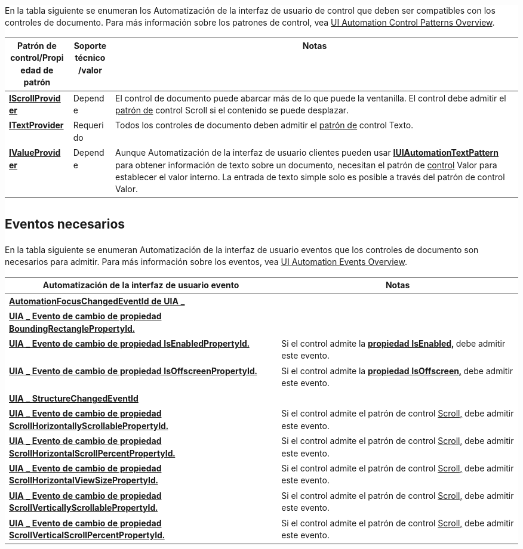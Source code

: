 En la tabla siguiente se enumeran los Automatización de la interfaz de usuario de control que deben ser compatibles con los controles de documento. Para más información sobre los patrones de control, vea [UI Automation Control Patterns Overview](uiauto-controlpatternsoverview.md).



| Patrón de control/Propiedad de patrón                  | Soporte técnico/valor | Notas                                                                                                                                                                                                                                                                                                                  |
|---------------------------------------------------|---------------|------------------------------------------------------------------------------------------------------------------------------------------------------------------------------------------------------------------------------------------------------------------------------------------------------------------------|
| [**IScrollProvider**](/windows/desktop/api/UIAutomationCore/nn-uiautomationcore-iscrollprovider) | Depende       | El control de documento puede abarcar más de lo que puede la ventanilla. El control debe admitir el [patrón de](uiauto-implementingscroll.md) control Scroll si el contenido se puede desplazar.                                                                                                                              |
| [**ITextProvider**](/windows/desktop/api/UIAutomationCore/nn-uiautomationcore-itextprovider)     | Requerido      | Todos los controles de documento deben admitir el [patrón de](uiauto-implementingtextandtextrange.md) control Texto.                                                                                                                                                                                                                |
| [**IValueProvider**](/windows/desktop/api/UIAutomationCore/nn-uiautomationcore-ivalueprovider)   | Depende       | Aunque Automatización de la interfaz de usuario clientes pueden usar [**IUIAutomationTextPattern**](/windows/desktop/api/UIAutomationClient/nn-uiautomationclient-iuiautomationtextpattern) para obtener información de texto sobre un documento, necesitan el patrón de [control](uiauto-implementingvalue.md) Valor para establecer el valor interno. La entrada de texto simple solo es posible a través del patrón de control Valor. |



 

## <a name="required-events"></a>Eventos necesarios

En la tabla siguiente se enumeran Automatización de la interfaz de usuario eventos que los controles de documento son necesarios para admitir. Para más información sobre los eventos, vea [UI Automation Events Overview](uiauto-eventsoverview.md).



| Automatización de la interfaz de usuario evento                                                                                                                                        | Notas                                                                                                                      |
|------------------------------------------------------------------------------------------------------------------------------------------------------------|----------------------------------------------------------------------------------------------------------------------------|
| [**AutomationFocusChangedEventId de UIA \_**](uiauto-event-ids.md)                                                           |                                                                                                                            |
| [**UIA \_ Evento de cambio de propiedad BoundingRectanglePropertyId.**](uiauto-automation-element-propids.md)                      |                                                                                                                            |
| [**UIA \_ Evento de cambio de propiedad IsEnabledPropertyId.**](uiauto-automation-element-propids.md)                                      | Si el control admite la [**propiedad IsEnabled,**](uiauto-automation-element-propids.md) debe admitir este evento.   |
| [**UIA \_ Evento de cambio de propiedad IsOffscreenPropertyId.**](uiauto-automation-element-propids.md)                                  | Si el control admite la [**propiedad IsOffscreen,**](uiauto-automation-element-propids.md) debe admitir este evento. |
| [**UIA \_ StructureChangedEventId**](uiauto-event-ids.md)                                                                       |                                                                                                                            |
| [**UIA \_ Evento de cambio de propiedad ScrollHorizontallyScrollablePropertyId.**](uiauto-control-pattern-propids.md)   | Si el control admite el patrón de control [Scroll,](uiauto-implementingscroll.md) debe admitir este evento.           |
| [**UIA \_ Evento de cambio de propiedad ScrollHorizontalScrollPercentPropertyId.**](uiauto-control-pattern-propids.md) | Si el control admite el patrón de control [Scroll,](uiauto-implementingscroll.md) debe admitir este evento.           |
| [**UIA \_ Evento de cambio de propiedad ScrollHorizontalViewSizePropertyId.**](uiauto-control-pattern-propids.md)           | Si el control admite el patrón de control [Scroll,](uiauto-implementingscroll.md) debe admitir este evento.           |
| [**UIA \_ Evento de cambio de propiedad ScrollVerticallyScrollablePropertyId.**](uiauto-control-pattern-propids.md)       | Si el control admite el patrón de control [Scroll,](uiauto-implementingscroll.md) debe admitir este evento.           |
| [**UIA \_ Evento de cambio de propiedad ScrollVerticalScrollPercentPropertyId.**](uiauto-control-pattern-propids.md)     | Si el control admite el patrón de control [Scroll,](uiauto-implementingscroll.md) debe admitir este evento.           |
